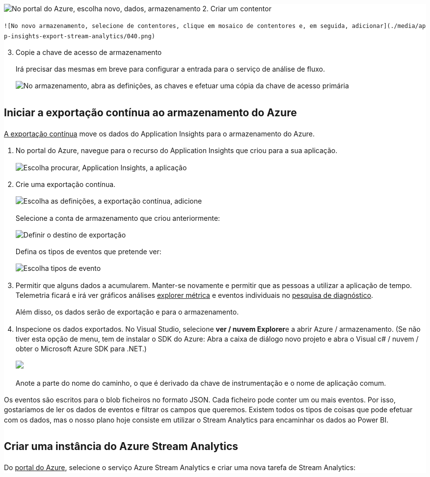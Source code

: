    ![No portal do Azure, escolha novo, dados, armazenamento](./media/app-insights-export-stream-analytics/030.png)
2. Criar um contentor
   
    ![No novo armazenamento, selecione de contentores, clique em mosaico de contentores e, em seguida, adicionar](./media/app-insights-export-stream-analytics/040.png)
3. Copie a chave de acesso de armazenamento
   
    Irá precisar das mesmas em breve para configurar a entrada para o serviço de análise de fluxo.
   
    ![No armazenamento, abra as definições, as chaves e efetuar uma cópia da chave de acesso primária](./media/app-insights-export-stream-analytics/045.png)

## <a name="start-continuous-export-to-azure-storage"></a>Iniciar a exportação contínua ao armazenamento do Azure
[A exportação contínua](app-insights-export-telemetry.md) move os dados do Application Insights para o armazenamento do Azure.

1. No portal do Azure, navegue para o recurso do Application Insights que criou para a sua aplicação.
   
    ![Escolha procurar, Application Insights, a aplicação](./media/app-insights-export-stream-analytics/050.png)
2. Crie uma exportação contínua.
   
    ![Escolha as definições, a exportação contínua, adicione](./media/app-insights-export-stream-analytics/060.png)

    Selecione a conta de armazenamento que criou anteriormente:

    ![Definir o destino de exportação](./media/app-insights-export-stream-analytics/070.png)

    Defina os tipos de eventos que pretende ver:

    ![Escolha tipos de evento](./media/app-insights-export-stream-analytics/080.png)

1. Permitir que alguns dados a acumularem. Manter-se novamente e permitir que as pessoas a utilizar a aplicação de tempo. Telemetria ficará e irá ver gráficos análises [explorer métrica](app-insights-metrics-explorer.md) e eventos individuais no [pesquisa de diagnóstico](app-insights-diagnostic-search.md). 
   
    Além disso, os dados serão de exportação e para o armazenamento. 
2. Inspecione os dados exportados. No Visual Studio, selecione **ver / nuvem Explorer**e a abrir Azure / armazenamento. (Se não tiver esta opção de menu, tem de instalar o SDK do Azure: Abra a caixa de diálogo novo projeto e abra o Visual c# / nuvem / obter o Microsoft Azure SDK para .NET.)
   
    ![](./media/app-insights-export-stream-analytics/04-data.png)
   
    Anote a parte do nome do caminho, o que é derivado da chave de instrumentação e o nome de aplicação comum. 

Os eventos são escritos para o blob ficheiros no formato JSON. Cada ficheiro pode conter um ou mais eventos. Por isso, gostaríamos de ler os dados de eventos e filtrar os campos que queremos. Existem todos os tipos de coisas que pode efetuar com os dados, mas o nosso plano hoje consiste em utilizar o Stream Analytics para encaminhar os dados ao Power BI.

## <a name="create-an-azure-stream-analytics-instance"></a>Criar uma instância do Azure Stream Analytics
Do [portal do Azure](https://portal.azure.com/), selecione o serviço Azure Stream Analytics e criar uma nova tarefa de Stream Analytics:
